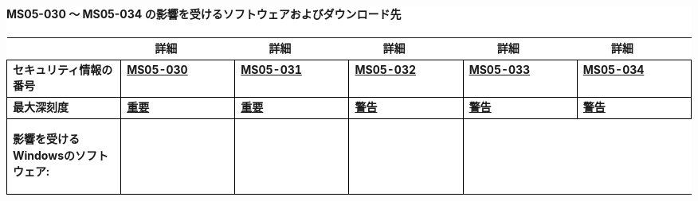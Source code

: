 <tr class="even">
<td style="border:1px solid black;"></td>
<td style="border:1px solid black;"></td>
<td style="border:1px solid black;"></td>
<td style="border:1px solid black;"></td>
<td style="border:1px solid black;"></td>
<td style="border:1px solid black;"></td>
</tr>
</tbody>
</table>
  
#### MS05-030 ～ MS05-034 の影響を受けるソフトウェアおよびダウンロード先
  
<table style="width:100%;">
<colgroup>
<col width="16%" />
<col width="16%" />
<col width="16%" />
<col width="16%" />
<col width="16%" />
<col width="16%" />
</colgroup>
<thead>
<tr class="header">
<th></th>
<th>詳細        </th>
<th>詳細        </th>
<th>詳細        </th>
<th>詳細        </th>
<th>詳細        </th>
</tr>
</thead>
<tbody>
<tr class="odd">
<td style="border:1px solid black;"><strong>セキュリティ情報の番号</strong></td>
<td style="border:1px solid black;"><a href="http://technet.microsoft.com/security/bulletin/ms05-030"><strong>MS05-030</strong></a></td>
<td style="border:1px solid black;"><a href="http://technet.microsoft.com/security/bulletin/ms05-031"><strong>MS05-031</strong></a></td>
<td style="border:1px solid black;"><a href="http://technet.microsoft.com/security/bulletin/ms05-032"><strong>MS05-032</strong></a></td>
<td style="border:1px solid black;"><a href="http://technet.microsoft.com/security/bulletin/ms05-033"><strong>MS05-033</strong></a></td>
<td style="border:1px solid black;"><a href="http://technet.microsoft.com/security/bulletin/ms05-034"><strong>MS05-034</strong></a></td>
</tr>
<tr class="even">
<td style="border:1px solid black;"><strong>最大深刻度</strong></td>
<td style="border:1px solid black;"><a href="http://technet.microsoft.com/security/bulletin/rating"><strong>重要</strong></a></td>
<td style="border:1px solid black;"><a href="http://technet.microsoft.com/security/bulletin/rating"><strong>重要</strong></a></td>
<td style="border:1px solid black;"><a href="http://technet.microsoft.com/security/bulletin/rating"><strong>警告</strong></a></td>
<td style="border:1px solid black;"><a href="http://technet.microsoft.com/security/bulletin/rating"><strong>警告</strong></a></td>
<td style="border:1px solid black;"><a href="http://technet.microsoft.com/security/bulletin/rating"><strong>警告</strong></a></td>
</tr>
<tr class="odd">
<td style="border:1px solid black;"><p><strong>影響を受けるWindowsのソフトウェア:</strong></p></td>
<td style="border:1px solid black;"></td>
<td style="border:1px solid black;"></td>
<td style="border:1px solid black;"></td>